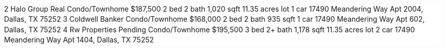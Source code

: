 <td></td>

</tr>

<tr>

<td>2</td>

<td>Halo Group Real</td>

<td></td>

<td style="background-color:Violet">Condo/Townhome</td>

<td>$187,500</td>

<td>2 bed 2 bath 1,020 sqft 11.35 acres lot 1 car</td>

<td>17490 Meandering Way Apt 2004, Dallas, TX 75252</td>

<td></td>

</tr>

<tr>

<td>3</td>

<td>Coldwell Banker</td>

<td></td>

<td style="background-color:Violet">Condo/Townhome</td>

<td>$168,000</td>

<td>2 bed 2 bath 935 sqft 1 car</td>

<td>17490 Meandering Way Apt 602, Dallas, TX 75252</td>

<td></td>

</tr>

<tr>

<td>4</td>

<td>Rw Properties</td>

<td style="background-color:Tomato">Pending</td>

<td style="background-color:Violet">Condo/Townhome</td>

<td>$195,500</td>

<td>3 bed 2+ bath 1,178 sqft 11.35 acres lot 2 car</td>

<td>17490 Meandering Way Apt 1404, Dallas, TX 75252</td>

<td></td>

</tr>

</tbody>

